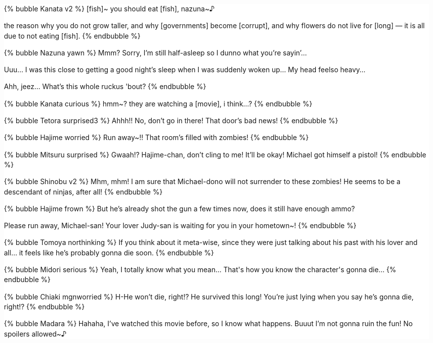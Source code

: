 {% bubble Kanata v2 %}
[fish]\~ you should eat [fish], nazuna\~♪

the reason why you do not grow taller, and why [governments] become [corrupt], and why flowers do not live for [long] — it is all due to not eating [fish].
{% endbubble %}

{% bubble Nazuna yawn %}
Mmm? Sorry, I’m still half-asleep so I dunno what you’re sayin’…

Uuu… I was this close to getting a good night’s sleep when I was suddenly woken up… My head feelso heavy…

Ahh, jeez… What’s this whole ruckus 'bout?
{% endbubble %}

{% bubble Kanata curious %}
hmm~? they are watching a [movie], i think…?
{% endbubble %}

{% bubble Tetora surprised3 %}
Ahhh!! No, don’t go in there! That door’s bad news!
{% endbubble %}

{% bubble Hajime worried %}
Run away~!! That room’s filled with zombies!
{% endbubble %}

{% bubble Mitsuru surprised %}
Gwaah!? Hajime-chan, don’t cling to me! It’ll be okay! Michael got himself a pistol!
{% endbubble %}

{% bubble Shinobu v2 %}
Mhm, mhm! I am sure that Michael-dono will not surrender to these zombies! He seems to be a descendant of ninjas, after all!
{% endbubble %}

{% bubble Hajime frown %}
But he’s already shot the gun a few times now, does it still have enough ammo?

Please run away, Michael-san! Your lover Judy-san is waiting for you in your hometown~!
{% endbubble %}

{% bubble Tomoya northinking %}
If you think about it meta-wise, since they were just talking about his past with his lover and all… it feels like he’s probably gonna die soon.
{% endbubble %}

{% bubble Midori serious %}
Yeah, I totally know what you mean… That's how you know the character's gonna die…
{% endbubble %}

{% bubble Chiaki mgnworried %}
H-He won’t die, right!? He survived this long! You’re just lying when you say he’s gonna die, right!?
{% endbubble %}

{% bubble Madara %}
Hahaha, I’ve watched this movie before, so I know what happens. Buuut I’m not gonna ruin the fun! No spoilers allowed~♪


[^1]: The shadow Madara talks about is Jungian psychology.
[^2]: In Japan, the season for ghost stories is typically in summer.
[^3]: He unusually asks for permission with <em>dame kana</em>.
[^4]: Fun fact, Swahili has similar pronunciation to Japanese, hence why Chiaki chose it as his excuse.
[^5]: Originally, Hajime says that he can’t do <a href="https://www.sakaagari-kotsu.com/practice/maemawari-ori.html" target="_blank">this</a> (that other people can normally do), as it's common for Japanese kids to do it. But since that’s not really common in western culture, I changed it to swinging on monkey bars.
[^6]: This is a reference to <a href="https://ensemble-stars.fandom.com/wiki/Crash_Course" target="_blank">Crash Course</a>.